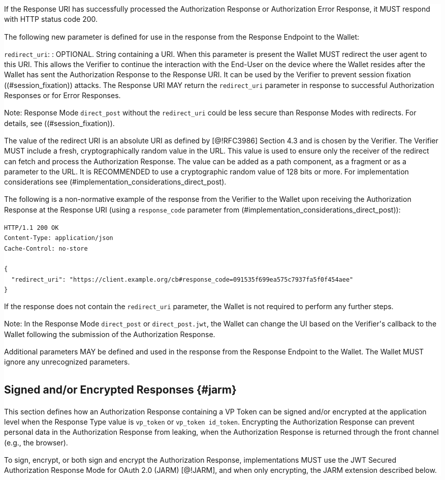 If the Response URI has successfully processed the Authorization Response or Authorization Error Response, it MUST respond with HTTP status code 200.

The following new parameter is defined for use in the response from the Response Endpoint to the Wallet:

`redirect_uri`:
: OPTIONAL. String containing a URI. When this parameter is present the Wallet MUST redirect the user agent to this URI. This allows the Verifier to continue the interaction with the End-User on the device where the Wallet resides after the Wallet has sent the Authorization Response to the Response URI. It can be used by the Verifier to prevent session fixation ((#session_fixation)) attacks. The Response URI MAY return the `redirect_uri` parameter in response to successful Authorization Responses or for Error Responses.

Note: Response Mode `direct_post` without the `redirect_uri` could be less secure than Response Modes with redirects. For details, see ((#session_fixation)).

The value of the redirect URI is an absolute URI as defined by [@!RFC3986] Section 4.3 and is chosen by the Verifier. The Verifier MUST include a fresh, cryptographically random value in the URL. This value is used to ensure only the receiver of the redirect can fetch and process the Authorization Response. The value can be added as a path component, as a fragment or as a parameter to the URL. It is RECOMMENDED to use a cryptographic random value of 128 bits or more. For implementation considerations see (#implementation_considerations_direct_post).

The following is a non-normative example of the response from the Verifier to the Wallet upon receiving the Authorization Response at the Response URI (using a `response_code` parameter from (#implementation_considerations_direct_post)):

```
HTTP/1.1 200 OK
Content-Type: application/json
Cache-Control: no-store

{
  "redirect_uri": "https://client.example.org/cb#response_code=091535f699ea575c7937fa5f0f454aee" 
}
```

If the response does not contain the `redirect_uri` parameter, the Wallet is not required to perform any further steps.

Note: In the Response Mode `direct_post` or `direct_post.jwt`, the Wallet can change the UI based on the Verifier's callback to the Wallet following the submission of the Authorization Response.

Additional parameters MAY be defined and used in the response from the Response Endpoint to the Wallet.
The Wallet MUST ignore any unrecognized parameters.

## Signed and/or Encrypted Responses {#jarm}

This section defines how an Authorization Response containing a VP Token can be signed and/or encrypted at the application level when the Response Type value is `vp_token` or `vp_token id_token`. Encrypting the Authorization Response can prevent personal data in the Authorization Response from leaking, when the Authorization Response is returned through the front channel (e.g., the browser).

To sign, encrypt, or both sign and encrypt the Authorization Response, implementations MUST use the JWT Secured Authorization Response Mode for OAuth 2.0 (JARM) [@!JARM], and when only encrypting, the JARM extension described below.
